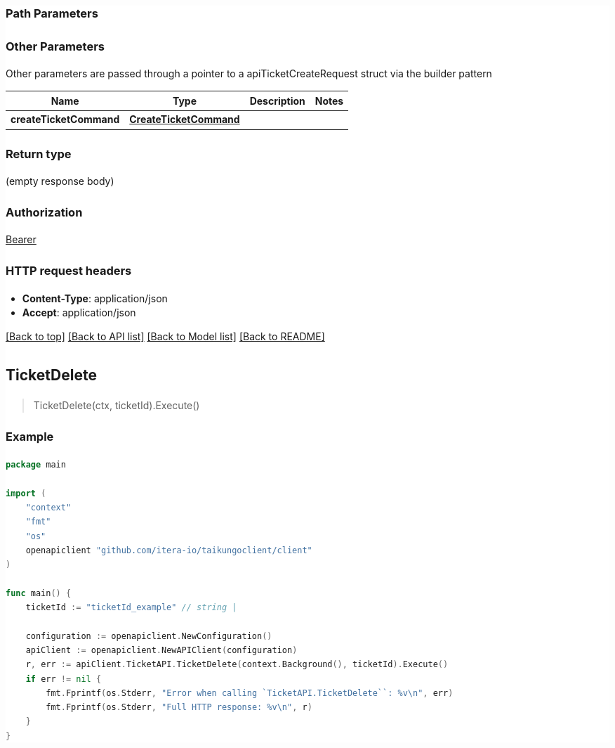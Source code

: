 ### Path Parameters



### Other Parameters

Other parameters are passed through a pointer to a apiTicketCreateRequest struct via the builder pattern


Name | Type | Description  | Notes
------------- | ------------- | ------------- | -------------
 **createTicketCommand** | [**CreateTicketCommand**](CreateTicketCommand.md) |  | 

### Return type

 (empty response body)

### Authorization

[Bearer](../README.md#Bearer)

### HTTP request headers

- **Content-Type**: application/json
- **Accept**: application/json

[[Back to top]](#) [[Back to API list]](../README.md#documentation-for-api-endpoints)
[[Back to Model list]](../README.md#documentation-for-models)
[[Back to README]](../README.md)


## TicketDelete

> TicketDelete(ctx, ticketId).Execute()



### Example

```go
package main

import (
    "context"
    "fmt"
    "os"
    openapiclient "github.com/itera-io/taikungoclient/client"
)

func main() {
    ticketId := "ticketId_example" // string | 

    configuration := openapiclient.NewConfiguration()
    apiClient := openapiclient.NewAPIClient(configuration)
    r, err := apiClient.TicketAPI.TicketDelete(context.Background(), ticketId).Execute()
    if err != nil {
        fmt.Fprintf(os.Stderr, "Error when calling `TicketAPI.TicketDelete``: %v\n", err)
        fmt.Fprintf(os.Stderr, "Full HTTP response: %v\n", r)
    }
}
```
